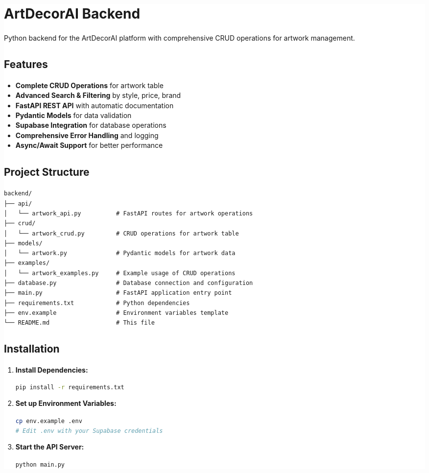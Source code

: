 # ArtDecorAI Backend

Python backend for the ArtDecorAI platform with comprehensive CRUD operations for artwork management.

## Features

- **Complete CRUD Operations** for artwork table
- **Advanced Search & Filtering** by style, price, brand
- **FastAPI REST API** with automatic documentation
- **Pydantic Models** for data validation
- **Supabase Integration** for database operations
- **Comprehensive Error Handling** and logging
- **Async/Await Support** for better performance

## Project Structure

```
backend/
├── api/
│   └── artwork_api.py          # FastAPI routes for artwork operations
├── crud/
│   └── artwork_crud.py         # CRUD operations for artwork table
├── models/
│   └── artwork.py              # Pydantic models for artwork data
├── examples/
│   └── artwork_examples.py     # Example usage of CRUD operations
├── database.py                 # Database connection and configuration
├── main.py                     # FastAPI application entry point
├── requirements.txt            # Python dependencies
├── env.example                 # Environment variables template
└── README.md                   # This file
```

## Installation

1. **Install Dependencies:**
   ```bash
   pip install -r requirements.txt
   ```

2. **Set up Environment Variables:**
   ```bash
   cp env.example .env
   # Edit .env with your Supabase credentials
   ```

3. **Start the API Server:**
   ```bash
   python main.py
   ```
